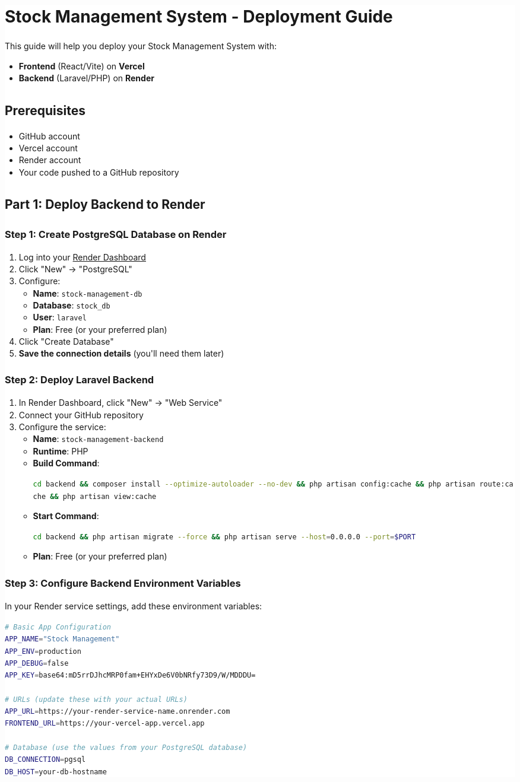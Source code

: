 # Stock Management System - Deployment Guide

This guide will help you deploy your Stock Management System with:
- **Frontend** (React/Vite) on **Vercel**
- **Backend** (Laravel/PHP) on **Render**

## Prerequisites

- GitHub account
- Vercel account
- Render account
- Your code pushed to a GitHub repository

## Part 1: Deploy Backend to Render

### Step 1: Create PostgreSQL Database on Render

1. Log into your [Render Dashboard](https://dashboard.render.com)
2. Click "New" → "PostgreSQL"
3. Configure:
   - **Name**: `stock-management-db`
   - **Database**: `stock_db`
   - **User**: `laravel`
   - **Plan**: Free (or your preferred plan)
4. Click "Create Database"
5. **Save the connection details** (you'll need them later)

### Step 2: Deploy Laravel Backend

1. In Render Dashboard, click "New" → "Web Service"
2. Connect your GitHub repository
3. Configure the service:
   - **Name**: `stock-management-backend`
   - **Runtime**: PHP
   - **Build Command**: 
     ```bash
     cd backend && composer install --optimize-autoloader --no-dev && php artisan config:cache && php artisan route:cache && php artisan view:cache
     ```
   - **Start Command**:
     ```bash
     cd backend && php artisan migrate --force && php artisan serve --host=0.0.0.0 --port=$PORT
     ```
   - **Plan**: Free (or your preferred plan)

### Step 3: Configure Backend Environment Variables

In your Render service settings, add these environment variables:

```bash
# Basic App Configuration
APP_NAME="Stock Management"
APP_ENV=production
APP_DEBUG=false
APP_KEY=base64:mD5rrDJhcMRP0fam+EHYxDe6V0bNRfy73D9/W/MDDDU=

# URLs (update these with your actual URLs)
APP_URL=https://your-render-service-name.onrender.com
FRONTEND_URL=https://your-vercel-app.vercel.app

# Database (use the values from your PostgreSQL database)
DB_CONNECTION=pgsql
DB_HOST=your-db-hostname
```